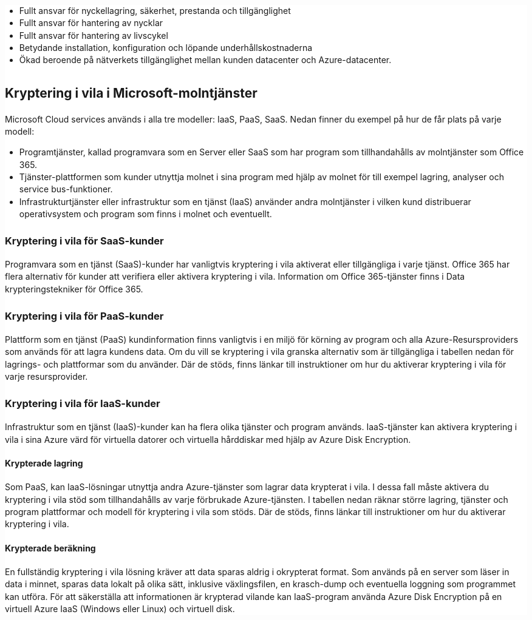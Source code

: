 - Fullt ansvar för nyckellagring, säkerhet, prestanda och tillgänglighet
- Fullt ansvar för hantering av nycklar
- Fullt ansvar för hantering av livscykel
- Betydande installation, konfiguration och löpande underhållskostnaderna
- Ökad beroende på nätverkets tillgänglighet mellan kunden datacenter och Azure-datacenter.

## <a name="encryption-at-rest-in-microsoft-cloud-services"></a>Kryptering i vila i Microsoft-molntjänster

Microsoft Cloud services används i alla tre modeller: IaaS, PaaS, SaaS. Nedan finner du exempel på hur de får plats på varje modell:

- Programtjänster, kallad programvara som en Server eller SaaS som har program som tillhandahålls av molntjänster som Office 365.
- Tjänster-plattformen som kunder utnyttja molnet i sina program med hjälp av molnet för till exempel lagring, analyser och service bus-funktioner.
- Infrastrukturtjänster eller infrastruktur som en tjänst (IaaS) använder andra molntjänster i vilken kund distribuerar operativsystem och program som finns i molnet och eventuellt.

### <a name="encryption-at-rest-for-saas-customers"></a>Kryptering i vila för SaaS-kunder

Programvara som en tjänst (SaaS)-kunder har vanligtvis kryptering i vila aktiverat eller tillgängliga i varje tjänst. Office 365 har flera alternativ för kunder att verifiera eller aktivera kryptering i vila. Information om Office 365-tjänster finns i Data krypteringstekniker för Office 365.

### <a name="encryption-at-rest-for-paas-customers"></a>Kryptering i vila för PaaS-kunder

Plattform som en tjänst (PaaS) kundinformation finns vanligtvis i en miljö för körning av program och alla Azure-Resursproviders som används för att lagra kundens data. Om du vill se kryptering i vila granska alternativ som är tillgängliga i tabellen nedan för lagrings- och plattformar som du använder. Där de stöds, finns länkar till instruktioner om hur du aktiverar kryptering i vila för varje resursprovider. 

### <a name="encryption-at-rest-for-iaas-customers"></a>Kryptering i vila för IaaS-kunder

Infrastruktur som en tjänst (IaaS)-kunder kan ha flera olika tjänster och program används. IaaS-tjänster kan aktivera kryptering i vila i sina Azure värd för virtuella datorer och virtuella hårddiskar med hjälp av Azure Disk Encryption. 

#### <a name="encrypted-storage"></a>Krypterade lagring

Som PaaS, kan IaaS-lösningar utnyttja andra Azure-tjänster som lagrar data krypterat i vila. I dessa fall måste aktivera du kryptering i vila stöd som tillhandahålls av varje förbrukade Azure-tjänsten. I tabellen nedan räknar större lagring, tjänster och program plattformar och modell för kryptering i vila som stöds. Där de stöds, finns länkar till instruktioner om hur du aktiverar kryptering i vila. 

#### <a name="encrypted-compute"></a>Krypterade beräkning

En fullständig kryptering i vila lösning kräver att data sparas aldrig i okrypterat format. Som används på en server som läser in data i minnet, sparas data lokalt på olika sätt, inklusive växlingsfilen, en krasch-dump och eventuella loggning som programmet kan utföra. För att säkerställa att informationen är krypterad vilande kan IaaS-program använda Azure Disk Encryption på en virtuell Azure IaaS (Windows eller Linux) och virtuell disk. 
